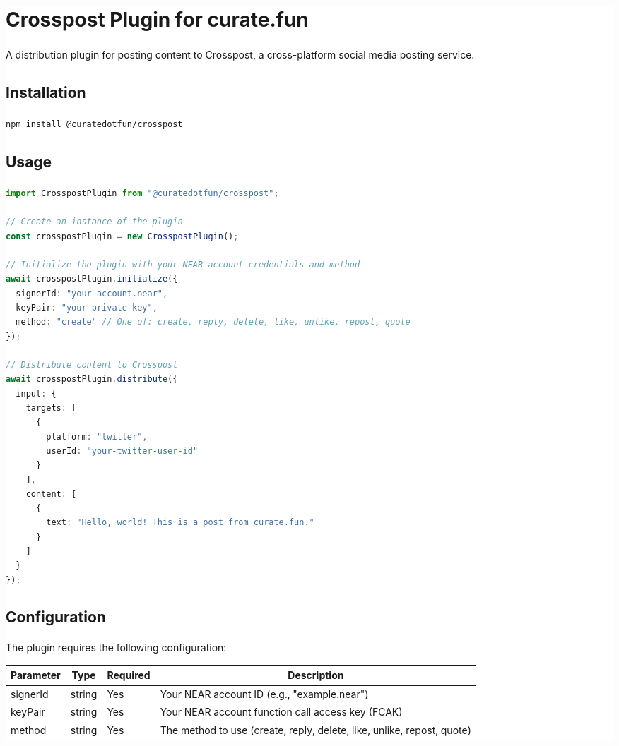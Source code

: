 # Crosspost Plugin for curate.fun

A distribution plugin for posting content to Crosspost, a cross-platform social media posting service.

## Installation

```bash
npm install @curatedotfun/crosspost
```

## Usage

```typescript
import CrosspostPlugin from "@curatedotfun/crosspost";

// Create an instance of the plugin
const crosspostPlugin = new CrosspostPlugin();

// Initialize the plugin with your NEAR account credentials and method
await crosspostPlugin.initialize({
  signerId: "your-account.near",
  keyPair: "your-private-key",
  method: "create" // One of: create, reply, delete, like, unlike, repost, quote
});

// Distribute content to Crosspost
await crosspostPlugin.distribute({
  input: {
    targets: [
      {
        platform: "twitter",
        userId: "your-twitter-user-id"
      }
    ],
    content: [
      {
        text: "Hello, world! This is a post from curate.fun."
      }
    ]
  }
});
```

## Configuration

The plugin requires the following configuration:

| Parameter | Type | Required | Description |
|-----------|------|----------|-------------|
| signerId | string | Yes | Your NEAR account ID (e.g., "example.near") |
| keyPair | string | Yes | Your NEAR account function call access key (FCAK) |
| method | string | Yes | The method to use (create, reply, delete, like, unlike, repost, quote) |
